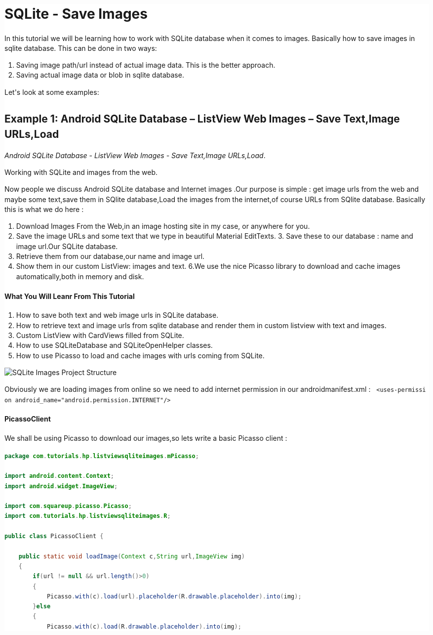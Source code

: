 # SQLite - Save Images



In this tutorial we will be learning how to work with SQLite database when it comes to images. Basically how to save images in sqlite database. This can be done in two ways:

1. Saving image path/url instead of actual image data. This is the better approach.
2. Saving actual image data or blob in sqlite database.


Let's look at some examples:

## Example 1: Android SQLite Database – ListView Web Images – Save Text,Image URLs,Load

_Android SQLite Database - ListView Web Images - Save Text,Image URLs,Load_.

Working with SQLite and images from the web.

Now people we discuss Android SQLite database and Internet images .Our purpose is simple : get image urls from the web and maybe some text,save them in SQlite database,Load the images from the internet,of course URLs from SQlite database. Basically this is what we do here :

1. Download Images From the Web,in an image hosting site in my case, or anywhere for you.
2. Save the image URLs and some text that we type in beautiful Material EditTexts. 3. Save these to our database : name and image url.Our SQLite database.
3. Retrieve them from our database,our name and image url.
4. Show them in our custom ListView: images and text. 6.We use the nice Picasso library to download and cache images automatically,both in memory and disk.

#### What You Will Leanr From This Tutorial

1. How to save both text and web image urls in SQLite database.
2. How to retrieve text and image urls from sqlite database and render them in custom listview with text and images.
3. Custom ListView with CardViews filled from SQLite.
4. How to use SQLiteDatabase and SQLiteOpenHelper classes.
5. How to use Picasso to load and cache images with urls coming from SQLite.

![SQLite Images Project Structure](https://github.com/Oclemy/ListViewSQLiteImages/raw/master/demos/ProjectStructure.PNG)

Obviously we are loading images from online so we need to add internet permission in our androidmanifest.xml :   `<uses-permission android_name="android.permission.INTERNET"/>`

#### PicassoClient

We shall be using Picasso to download our images,so lets write a basic Picasso client :

```java
package com.tutorials.hp.listviewsqliteimages.mPicasso;

import android.content.Context;
import android.widget.ImageView;

import com.squareup.picasso.Picasso;
import com.tutorials.hp.listviewsqliteimages.R;

public class PicassoClient {

    public static void loadImage(Context c,String url,ImageView img)
    {
        if(url != null && url.length()>0)
        {
            Picasso.with(c).load(url).placeholder(R.drawable.placeholder).into(img);
        }else
        {
            Picasso.with(c).load(R.drawable.placeholder).into(img);
```